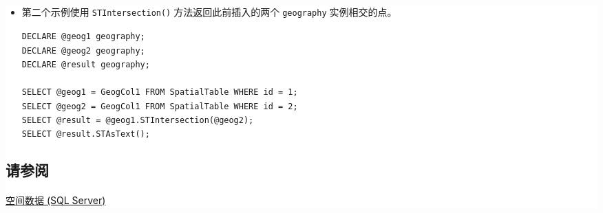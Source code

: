 -   第二个示例使用 `STIntersection()` 方法返回此前插入的两个 `geography` 实例相交的点。  
  
    ```  
    DECLARE @geog1 geography;  
    DECLARE @geog2 geography;  
    DECLARE @result geography;  
  
    SELECT @geog1 = GeogCol1 FROM SpatialTable WHERE id = 1;  
    SELECT @geog2 = GeogCol1 FROM SpatialTable WHERE id = 2;  
    SELECT @result = @geog1.STIntersection(@geog2);  
    SELECT @result.STAsText();  
    ```  
  
## <a name="see-also"></a>请参阅  
 [空间数据 (SQL Server)](spatial-data-sql-server.md)  
  
  
